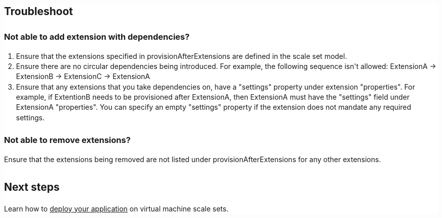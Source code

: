 
## Troubleshoot

### Not able to add extension with dependencies?
1. Ensure that the extensions specified in provisionAfterExtensions are defined in the scale set model.
2. Ensure there are no circular dependencies being introduced. For example, the following sequence isn't allowed:
ExtensionA -> ExtensionB -> ExtensionC -> ExtensionA
3. Ensure that any extensions that you take dependencies on, have a "settings" property under extension "properties". For example, if ExtentionB needs to be provisioned after ExtensionA, then ExtensionA must have the "settings" field under ExtensionA "properties". You can specify an empty "settings" property if the extension does not mandate any required settings.

### Not able to remove extensions?
Ensure that the extensions being removed are not listed under provisionAfterExtensions for any other extensions.

## Next steps
Learn how to [deploy your application](virtual-machine-scale-sets-deploy-app.md) on virtual machine scale sets.

